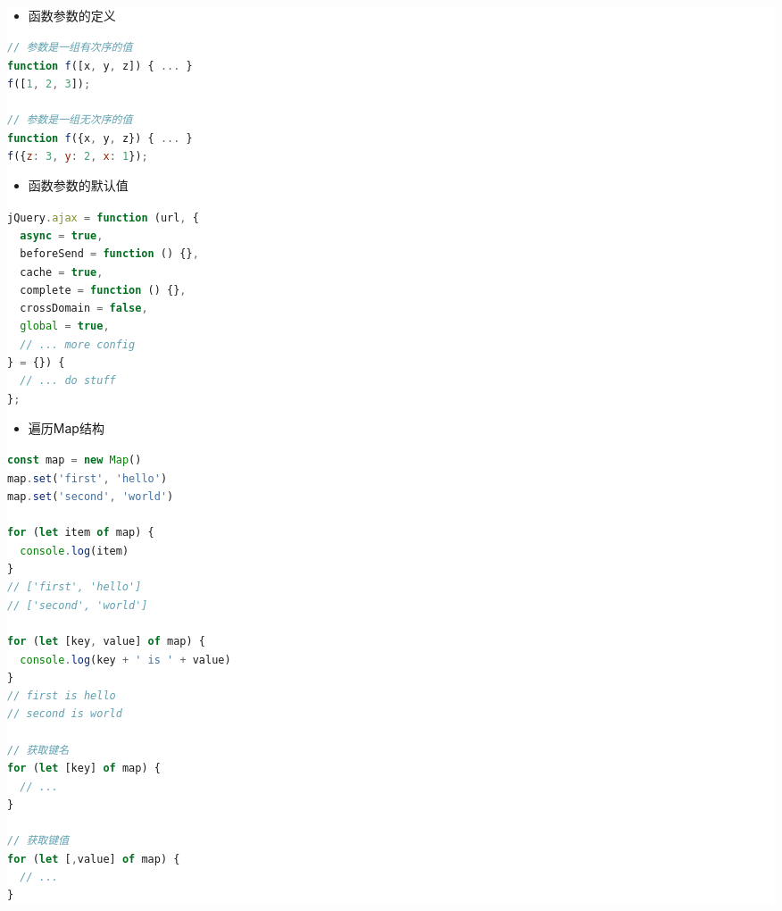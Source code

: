 - 函数参数的定义

```javascript
// 参数是一组有次序的值
function f([x, y, z]) { ... }
f([1, 2, 3]);

// 参数是一组无次序的值
function f({x, y, z}) { ... }
f({z: 3, y: 2, x: 1});
```

- 函数参数的默认值

```javascript
jQuery.ajax = function (url, {
  async = true,
  beforeSend = function () {},
  cache = true,
  complete = function () {},
  crossDomain = false,
  global = true,
  // ... more config
} = {}) {
  // ... do stuff
};
```

- 遍历Map结构

```javascript
const map = new Map()
map.set('first', 'hello')
map.set('second', 'world')

for (let item of map) {
  console.log(item)
}
// ['first', 'hello']
// ['second', 'world']

for (let [key, value] of map) {
  console.log(key + ' is ' + value)
}
// first is hello
// second is world

// 获取键名
for (let [key] of map) {
  // ...
}

// 获取键值
for (let [,value] of map) {
  // ...
}
```